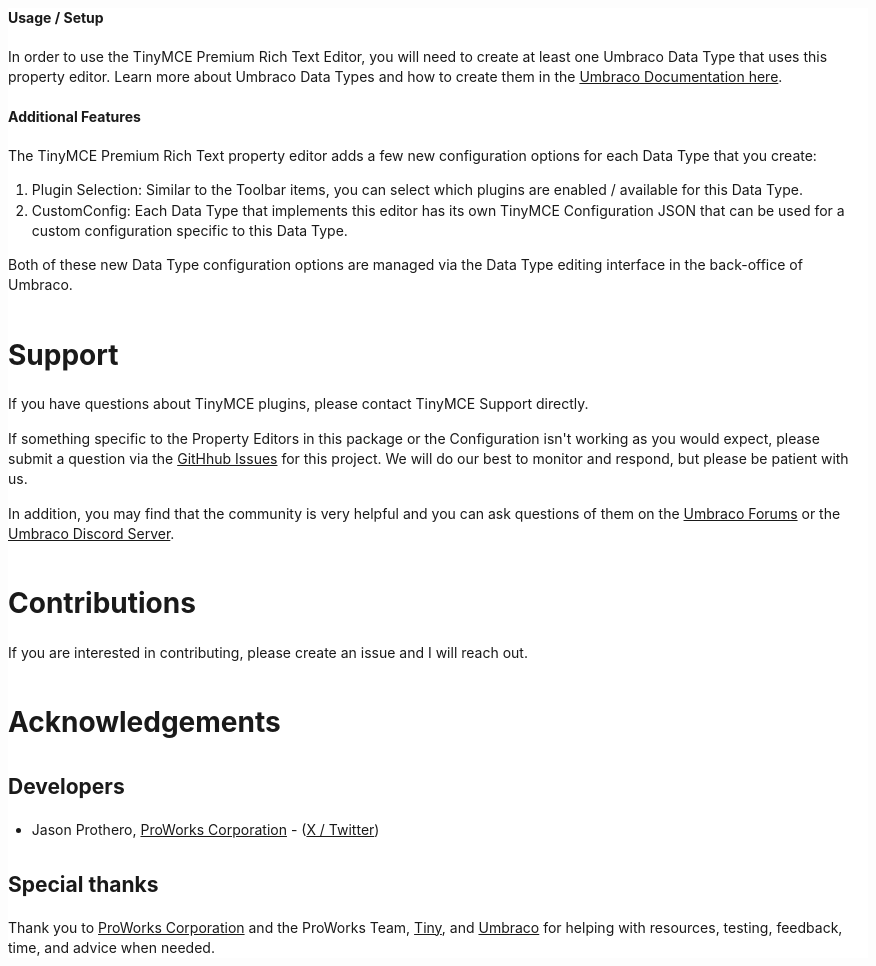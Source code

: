 #### Usage / Setup
In order to use the TinyMCE Premium Rich Text Editor, you will need to create at least one Umbraco Data Type that uses this property editor.  Learn more about Umbraco Data Types and how to create them in the [Umbraco Documentation here](https://docs.umbraco.com/umbraco-cms/fundamentals/data/data-types).

#### Additional Features

The TinyMCE Premium Rich Text property editor adds a few new configuration options for each Data Type that you create:

1. Plugin Selection: Similar to the Toolbar items, you can select which plugins are enabled / available for this Data Type.
2. CustomConfig: Each Data Type that implements this editor has its own TinyMCE Configuration JSON that can be used for a custom configuration specific to this Data Type.

Both of these new Data Type configuration options are managed via the Data Type editing interface in the back-office of Umbraco.

# Support

If you have questions about TinyMCE plugins, please contact TinyMCE Support directly.

If something specific to the Property Editors in this package or the Configuration isn't working as you would expect, please submit a question via the [GitHhub Issues](https://github.com/ProWorksCorporation/TinyMCE-Umbraco/issues) for this project.  We will do our best to monitor and respond, but please be patient with us.

In addition, you may find that the community is very helpful and you can ask questions of them on the [Umbraco Forums](https://our.umbraco.com/) or the [Umbraco Discord Server](https://community.umbraco.com/get-involved/community-discord-server/).

# Contributions

If you are interested in contributing, please create an issue and I will reach out.

# Acknowledgements

## Developers

* Jason Prothero, [ProWorks Corporation](https://www.proworks.com) - ([X / Twitter](https://twitter.com/protherj))

## Special thanks

Thank you to [ProWorks Corporation](https://www.proworks.com) and the ProWorks Team, [Tiny](https://www.tiny.cloud/), and [Umbraco](https://umbraco.com/) for helping with resources, testing, feedback, time, and advice when needed.